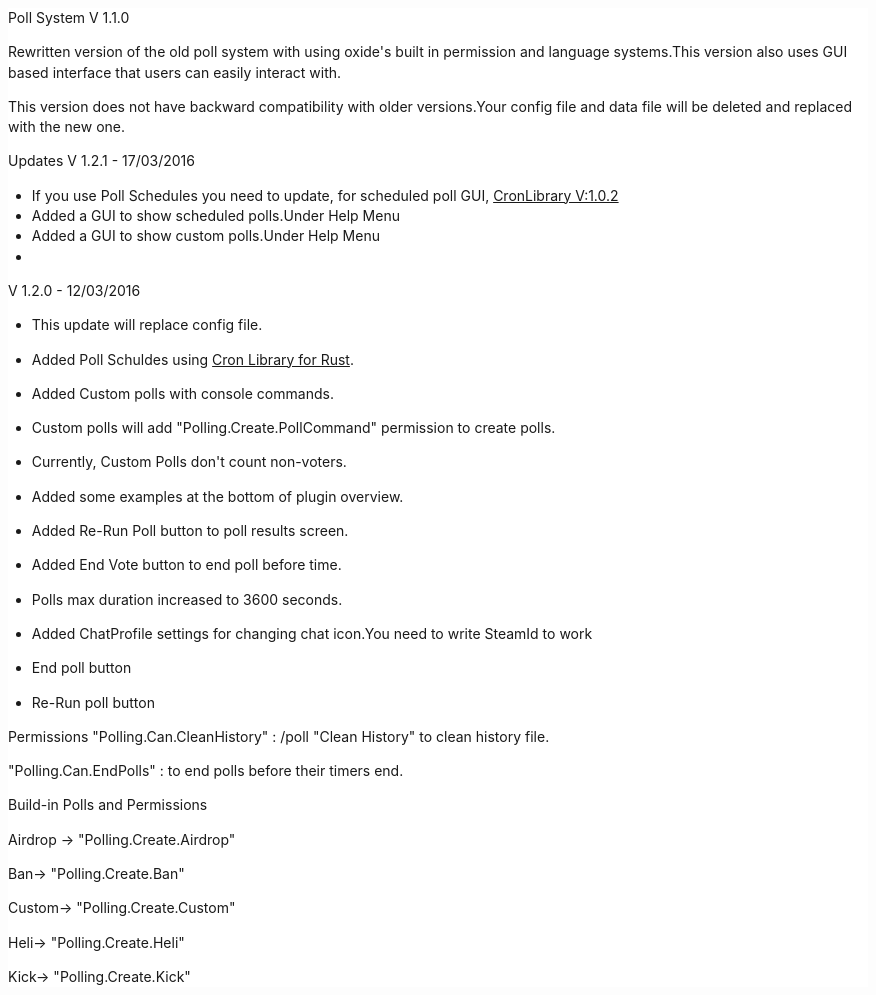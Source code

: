 Poll System V 1.1.0


Rewritten version of the old poll system with using oxide's built in permission and language systems.This version also uses GUI based interface that users can easily interact with.


This version does not have backward compatibility with older versions.Your config file and data file will be deleted and replaced with the new one.

Updates
V 1.2.1 - 17/03/2016


* If you use Poll Schedules you need to update, for scheduled poll GUI, [CronLibrary V:1.0.2](http://oxidemod.org/plugins/cron-library.1754/)
* Added a GUI to show scheduled polls.Under Help Menu
* Added a GUI to show custom polls.Under Help Menu
* [](http://oxidemod.org/attachments/help-predefined-polls-png.19320/)[](http://oxidemod.org/attachments/help-custom-polls-png.19319/)[](http://oxidemod.org/attachments/help-scheduled-polls-png.19321/)

V 1.2.0 - 12/03/2016


* This update will replace config file.
* Added Poll Schuldes using [Cron Library for Rust](http://oxidemod.org/plugins/cron-library.1754/).

* Added Custom polls with console commands.
* Custom polls will add "Polling.Create.PollCommand" permission to create polls.
* Currently, Custom Polls don't count non-voters.
* Added some examples at the bottom of plugin overview.
* Added Re-Run Poll button to poll results screen.
* Added End Vote button to end poll before time.
* Polls max duration increased to 3600 seconds.
* Added ChatProfile settings for changing chat icon.You need to write SteamId to work
* [](http://oxidemod.org/attachments/current-poll-not-voted-end-poll-png.19139/)
 End poll button

* [](http://oxidemod.org/attachments/poll-history-results-rerun-png.19140/)
 Re-Run poll button

Permissions
"Polling.Can.CleanHistory" : /poll "Clean History" to clean history file.

"Polling.Can.EndPolls" : to end polls before their timers end.

Build-in Polls and Permissions


Airdrop -> "Polling.Create.Airdrop"

Ban-> "Polling.Create.Ban"

Custom-> "Polling.Create.Custom"

Heli-> "Polling.Create.Heli"

Kick-> "Polling.Create.Kick"
